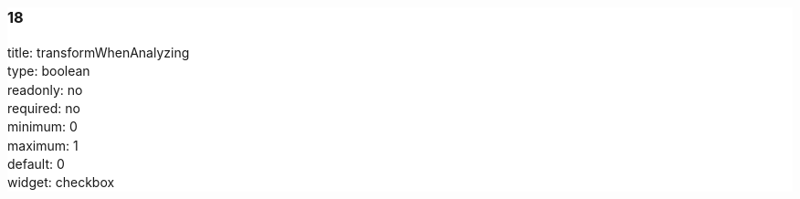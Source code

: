 ### 18

title: transformWhenAnalyzing    
type: boolean  
readonly: no  
required: no  
minimum: 0  
maximum: 1  
default: 0  
widget: checkbox  

